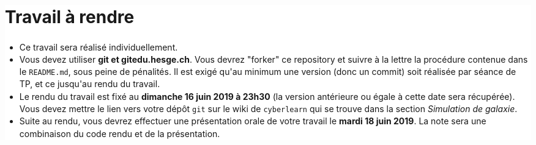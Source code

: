 # Travail à rendre

- Ce travail sera réalisé individuellement.
- Vous devez utiliser **git et gitedu.hesge.ch**. Vous devrez "forker" ce repository et suivre à la lettre la procédure contenue dans le `README.md`, sous peine de pénalités. Il est exigé qu'au minimum une version (donc un commit) soit réalisée par séance de TP, et ce jusqu'au rendu du travail.
- Le rendu du travail est fixé au **dimanche 16 juin 2019 à 23h30** (la version antérieure ou égale à cette date sera récupérée). Vous devez mettre le lien vers votre dépôt `git`
sur le wiki de `cyberlearn` qui se trouve dans la section *Simulation de galaxie*.
- Suite au rendu, vous devrez effectuer une présentation orale de votre travail le **mardi 18 juin 2019**. La note sera une combinaison du code rendu et de la présentation.

[^1]: Voir <https://fr.wikipedia.org/wiki/Int%C3%A9gration_de_Verlet> ou <https://en.wikipedia.org/wiki/Verlet_integration> pour plus de détails.
[^2]: Voir <https://en.wikipedia.org/wiki/Barnes%E2%80%93Hut_simulation>.